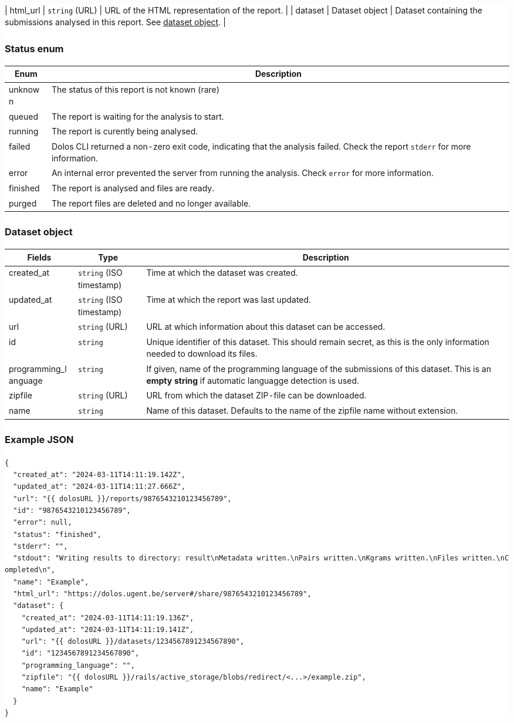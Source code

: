 | html_url   | `string` (URL)           | URL of the HTML representation of the report.                                                                                                    |
| dataset    | Dataset object           | Dataset containing the submissions analysed in this report. See [dataset object](#dataset-object).                                               |

### Status enum

| Enum     | Description                                                                                                                   |  
|----------|-------------------------------------------------------------------------------------------------------------------------------|
| unknown  | The status of this report is not known (rare)                                                                                 |
| queued   | The report is waiting for the analysis to start.                                                                              |
| running  | The report is curently being analysed.                                                                                        |
| failed   | Dolos CLI returned a non-zero exit code, indicating that the analysis failed. Check the report `stderr` for more information. |
| error    | An internal error prevented the server from running the analysis. Check `error` for more information.                         |
| finished | The report is analysed and files are ready.                                                                                   |
| purged   | The report files are deleted and no longer available.                                                                         |

### Dataset object

| Fields               | Type                     | Description                                                                                                                                          |
|----------------------|--------------------------|------------------------------------------------------------------------------------------------------------------------------------------------------|
| created_at           | `string` (ISO timestamp) | Time at which the dataset was created.                                                                                                               |
| updated_at           | `string` (ISO timestamp) | Time at which the report was last updated.                                                                                                           |
| url                  | `string` (URL)           | URL at which information about this dataset can be accessed.                                                                                         |
| id                   | `string`                 | Unique identifier of this dataset. This should remain secret, as this is the only information needed to download its files.                          |
| programming_language | `string`                 | If given, name of the programming language of the submissions of this dataset. This is an **empty string** if automatic languagge detection is used. | 
| zipfile              | `string` (URL)           | URL from which the dataset ZIP-file can be downloaded.                                                                                               |
| name                 | `string`                 | Name of this dataset. Defaults to the name of the zipfile name without extension.                                                                    |

### Example JSON

```json-vue
{
  "created_at": "2024-03-11T14:11:19.142Z",
  "updated_at": "2024-03-11T14:11:27.666Z",
  "url": "{{ dolosURL }}/reports/9876543210123456789",
  "id": "9876543210123456789",
  "error": null,
  "status": "finished",
  "stderr": "",
  "stdout": "Writing results to directory: result\nMetadata written.\nPairs written.\nKgrams written.\nFiles written.\nCompleted\n",
  "name": "Example",
  "html_url": "https://dolos.ugent.be/server#/share/9876543210123456789",
  "dataset": {
    "created_at": "2024-03-11T14:11:19.136Z",
    "updated_at": "2024-03-11T14:11:19.141Z",
    "url": "{{ dolosURL }}/datasets/1234567891234567890",
    "id": "1234567891234567890",
    "programming_language": "",
    "zipfile": "{{ dolosURL }}/rails/active_storage/blobs/redirect/<...>/example.zip",
    "name": "Example"
  }
}
```